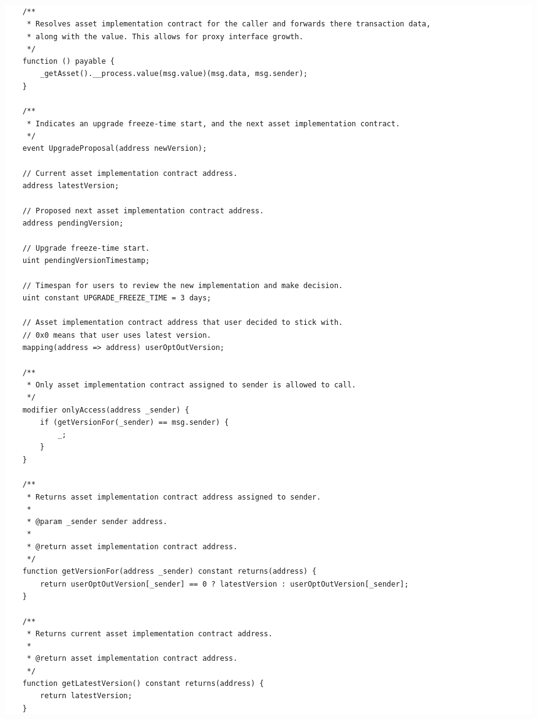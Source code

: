         /**
         * Resolves asset implementation contract for the caller and forwards there transaction data,
         * along with the value. This allows for proxy interface growth.
         */
        function () payable {
            _getAsset().__process.value(msg.value)(msg.data, msg.sender);
        }
    
        /**
         * Indicates an upgrade freeze-time start, and the next asset implementation contract.
         */
        event UpgradeProposal(address newVersion);
    
        // Current asset implementation contract address.
        address latestVersion;
    
        // Proposed next asset implementation contract address.
        address pendingVersion;
    
        // Upgrade freeze-time start.
        uint pendingVersionTimestamp;
    
        // Timespan for users to review the new implementation and make decision.
        uint constant UPGRADE_FREEZE_TIME = 3 days;
    
        // Asset implementation contract address that user decided to stick with.
        // 0x0 means that user uses latest version.
        mapping(address => address) userOptOutVersion;
    
        /**
         * Only asset implementation contract assigned to sender is allowed to call.
         */
        modifier onlyAccess(address _sender) {
            if (getVersionFor(_sender) == msg.sender) {
                _;
            }
        }
    
        /**
         * Returns asset implementation contract address assigned to sender.
         *
         * @param _sender sender address.
         *
         * @return asset implementation contract address.
         */
        function getVersionFor(address _sender) constant returns(address) {
            return userOptOutVersion[_sender] == 0 ? latestVersion : userOptOutVersion[_sender];
        }
    
        /**
         * Returns current asset implementation contract address.
         *
         * @return asset implementation contract address.
         */
        function getLatestVersion() constant returns(address) {
            return latestVersion;
        }
    